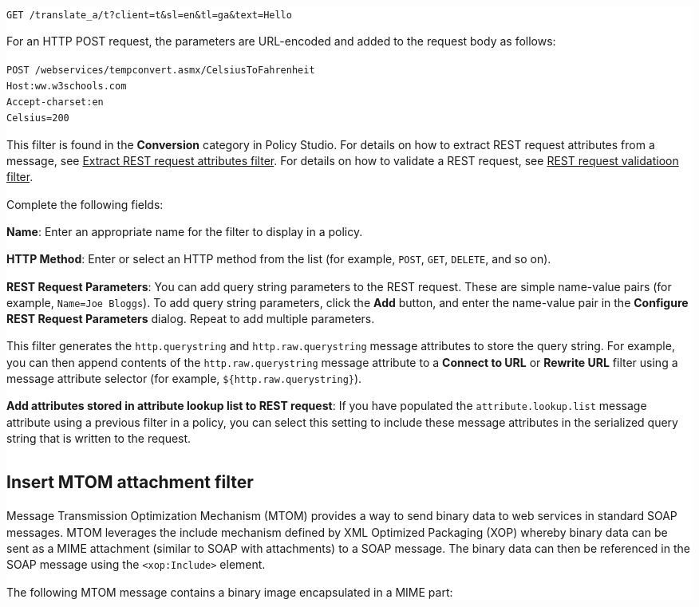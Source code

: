 ```
GET /translate_a/t?client=t&sl=en&tl=ga&text=Hello
```

For an HTTP POST request, the parameters are URL-encoded and added to the request body as follows:

```
POST /webservices/tempconvert.asmx/CelsiusToFahrenheit
Host:ww.w3schools.com
Accept-charset:en
Celsius=200
```

This filter is found in the **Conversion**
category in Policy Studio. For details on how to extract REST request attributes from a message, see [Extract REST request attributes filter](/docs/apim_policydev/apigw_polref/attributes_manipulate/#extract-rest-request-attributes-filter). For details on how to validate a REST request, see [REST request validatioon filter](/docs/apim_policydev/apigw_polref/content_common/#rest-request-validation-filter).

Complete the following fields:

**Name**:
Enter an appropriate name for the filter to display in a policy.

**HTTP Method**:
Enter or select an HTTP method from the list (for example, `POST`, `GET`, `DELETE`, and so on).

**REST Request Parameters**:
You can add query string parameters to the REST request. These are simple name-value pairs (for example, `Name=Joe Bloggs`). To add query string parameters, click the **Add**
button, and enter the name-value pair in the **Configure REST Request Parameters**
dialog. Repeat to add multiple parameters.

This filter generates the `http.querystring`
and `http.raw.querystring`
message attributes to store the query string. For example, you can then append contents of the `http.raw.querystring`
message attribute to a **Connect to URL**
or **Rewrite URL**
filter using a message attribute selector (for example, `${http.raw.querystring}`).

**Add attributes stored in attribute lookup list to REST request**:
If you have populated the `attribute.lookup.list`
message attribute using a previous filter in a policy, you can select this setting to include these message attributes in the serialized query string that is written to the request.

## Insert MTOM attachment filter

Message Transmission Optimization Mechanism (MTOM) provides a way to send binary data to web services in standard SOAP messages. MTOM leverages the include mechanism defined by XML Optimized Packaging (XOP) whereby binary data can be sent as a MIME attachment (similar to SOAP with attachments) to a SOAP message. The binary data can then be referenced in the SOAP message using the `<xop:Include>`
element.

The following MTOM message contains a binary image encapsulated in a MIME part:
